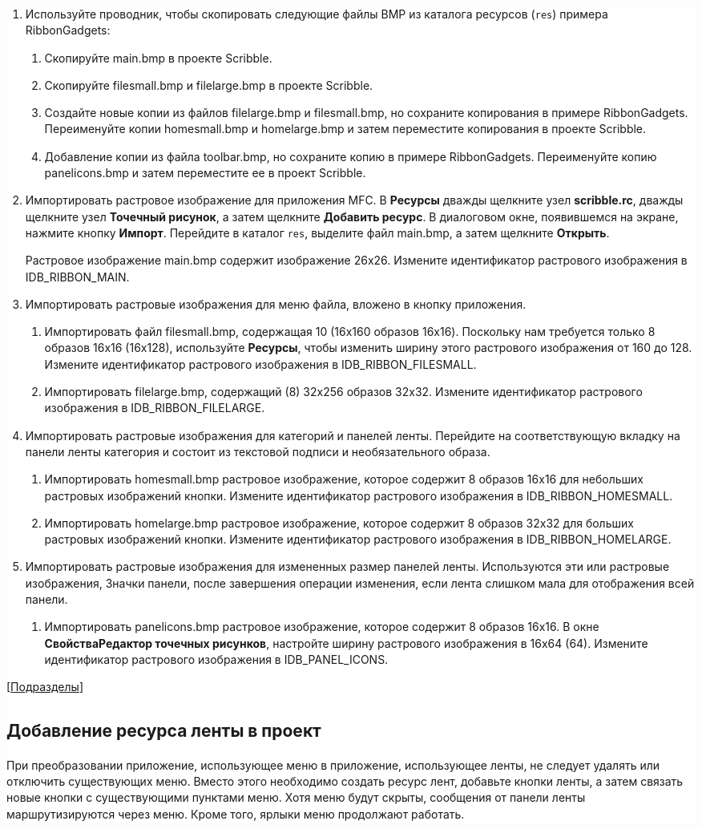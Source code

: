 1.  Используйте проводник, чтобы скопировать следующие файлы BMP из каталога ресурсов \(`res`\) примера RibbonGadgets:  
  
    1.  Скопируйте main.bmp в проекте Scribble.  
  
    2.  Скопируйте filesmall.bmp и filelarge.bmp в проекте Scribble.  
  
    3.  Создайте новые копии из файлов filelarge.bmp и filesmall.bmp, но сохраните копирования в примере RibbonGadgets.  Переименуйте копии homesmall.bmp и homelarge.bmp и затем переместите копирования в проекте Scribble.  
  
    4.  Добавление копии из файла toolbar.bmp, но сохраните копию в примере RibbonGadgets.  Переименуйте копию panelicons.bmp и затем переместите ее в проект Scribble.  
  
2.  Импортировать растровое изображение для приложения MFC.  В **Ресурсы** дважды щелкните узел **scribble.rc**, дважды щелкните узел **Точечный рисунок**, а затем щелкните **Добавить ресурс**.  В диалоговом окне, появившемся на экране, нажмите кнопку **Импорт**.  Перейдите в каталог `res`, выделите файл main.bmp, а затем щелкните **Открыть**.  
  
     Растровое изображение main.bmp содержит изображение 26x26.  Измените идентификатор растрового изображения в IDB\_RIBBON\_MAIN.  
  
3.  Импортировать растровые изображения для меню файла, вложено в кнопку приложения.  
  
    1.  Импортировать файл filesmall.bmp, содержащая 10 \(16x160 образов 16x16\).  Поскольку нам требуется только 8 образов 16x16 \(16x128\), используйте **Ресурсы**, чтобы изменить ширину этого растрового изображения от 160 до 128.  Измените идентификатор растрового изображения в IDB\_RIBBON\_FILESMALL.  
  
    2.  Импортировать filelarge.bmp, содержащий \(8\) 32x256 образов 32x32.  Измените идентификатор растрового изображения в IDB\_RIBBON\_FILELARGE.  
  
4.  Импортировать растровые изображения для категорий и панелей ленты.  Перейдите на соответствующую вкладку на панели ленты категория и состоит из текстовой подписи и необязательного образа.  
  
    1.  Импортировать homesmall.bmp растровое изображение, которое содержит 8 образов 16x16 для небольших растровых изображений кнопки.  Измените идентификатор растрового изображения в IDB\_RIBBON\_HOMESMALL.  
  
    2.  Импортировать homelarge.bmp растровое изображение, которое содержит 8 образов 32x32 для больших растровых изображений кнопки.  Измените идентификатор растрового изображения в IDB\_RIBBON\_HOMELARGE.  
  
5.  Импортировать растровые изображения для измененных размер панелей ленты.  Используются эти или растровые изображения, Значки панели, после завершения операции изменения, если лента слишком мала для отображения всей панели.  
  
    1.  Импортировать panelicons.bmp растровое изображение, которое содержит 8 образов 16x16.  В окне **СвойстваРедактор точечных рисунков**, настройте ширину растрового изображения в 16x64 \(64\).  Измените идентификатор растрового изображения в IDB\_PANEL\_ICONS.  
  
 \[[Подразделы](#top)\]  
  
##  <a name="addRibbon"></a> Добавление ресурса ленты в проект  
 При преобразовании приложение, использующее меню в приложение, использующее ленты, не следует удалять или отключить существующих меню.  Вместо этого необходимо создать ресурс лент, добавьте кнопки ленты, а затем связать новые кнопки с существующими пунктами меню.  Хотя меню будут скрыты, сообщения от панели ленты маршрутизируются через меню.  Кроме того, ярлыки меню продолжают работать.  
  